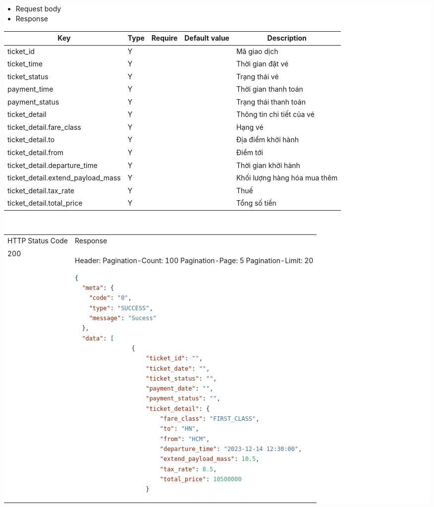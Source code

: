 
- Request body
- Response

| Key                               | Type | Require | Default value | Description                  |
| --------------------------------- | ---- | ------- | ------------- | ---------------------------- |
| ticket_id                         | Y    |         |               | Mã giao dịch                 |
| ticket_time                       | Y    |         |               | Thời gian đặt vé             |
| ticket_status                     | Y    |         |               | Trạng thái vé                |
| payment_time                      | Y    |         |               | Thời gian thanh toán         |
| payment_status                    | Y    |         |               | Trạng thái thanh toán        |
| ticket_detail                     | Y    |         |               | Thông tin chi tiết của vé    |
| ticket_detail.fare_class          | Y    |         |               | Hạng vé                      |
| ticket_detail.to                  | Y    |         |               | Địa điểm khởi hành           |
| ticket_detail.from                | Y    |         |               | Điểm tới                     |
| ticket_detail.departure_time      | Y    |         |               | Thời gian khởi hành          |
| ticket_detail.extend_payload_mass | Y    |         |               | Khối lượng hàng hóa mua thêm |
| ticket_detail.tax_rate            | Y    |         |               | Thuế                         |
| ticket_detail.total_price         | Y    |         |               | Tổng số tiền                 | 

<br>
<table>
<tr>
<td> HTTP Status Code </td> <td> Response </td>
</tr>
<tr>
<td> 200 </td>
<td>

Header:
Pagination-Count: 100
Pagination-Page: 5
Pagination-Limit: 20

```json
{
  "meta": {
    "code": "0",
    "type": "SUCCESS",
    "message": "Sucess"
  },
  "data": [
				{
					"ticket_id": "",
					"ticket_date": "",
					"ticket_status": "",
					"payment_date": "",
					"payment_status": "",
					"ticket_detail": {
						"fare_class": "FIRST_CLASS",
						"to": "HN",
						"from": "HCM",
						"departure_time": "2023-12-14 12:30:00",
						"extend_payload_mass": 10.5,
						"tax_rate": 8.5,
						"total_price": 10500000
					}
```